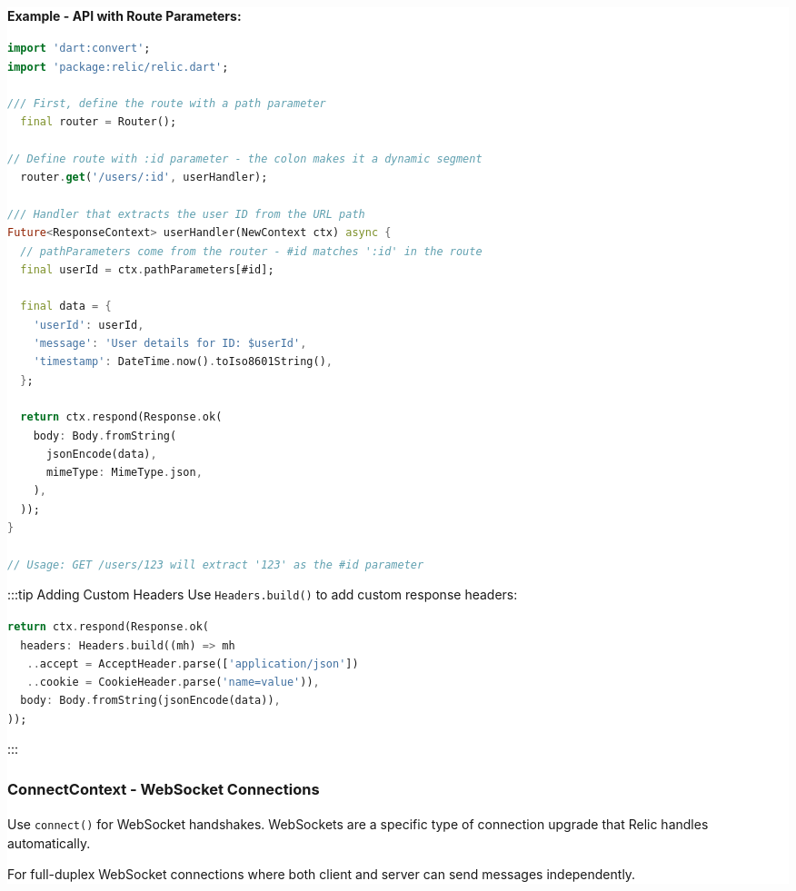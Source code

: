 **Example - API with Route Parameters:**

```dart
import 'dart:convert';
import 'package:relic/relic.dart';

/// First, define the route with a path parameter
  final router = Router();
  
// Define route with :id parameter - the colon makes it a dynamic segment
  router.get('/users/:id', userHandler);

/// Handler that extracts the user ID from the URL path
Future<ResponseContext> userHandler(NewContext ctx) async {
  // pathParameters come from the router - #id matches ':id' in the route
  final userId = ctx.pathParameters[#id];  
  
  final data = {
    'userId': userId,
    'message': 'User details for ID: $userId',
    'timestamp': DateTime.now().toIso8601String(),
  };

  return ctx.respond(Response.ok(
    body: Body.fromString(
      jsonEncode(data),
      mimeType: MimeType.json,
    ),
  ));
}

// Usage: GET /users/123 will extract '123' as the #id parameter
```

:::tip Adding Custom Headers
Use `Headers.build()` to add custom response headers:

```dart
return ctx.respond(Response.ok(
  headers: Headers.build((mh) => mh
   ..accept = AcceptHeader.parse(['application/json'])
   ..cookie = CookieHeader.parse('name=value')),
  body: Body.fromString(jsonEncode(data)),
));
```

:::

### ConnectContext - WebSocket Connections

Use `connect()` for WebSocket handshakes. WebSockets are a specific type of connection upgrade that Relic handles automatically.

For full-duplex WebSocket connections where both client and server can send messages independently.
